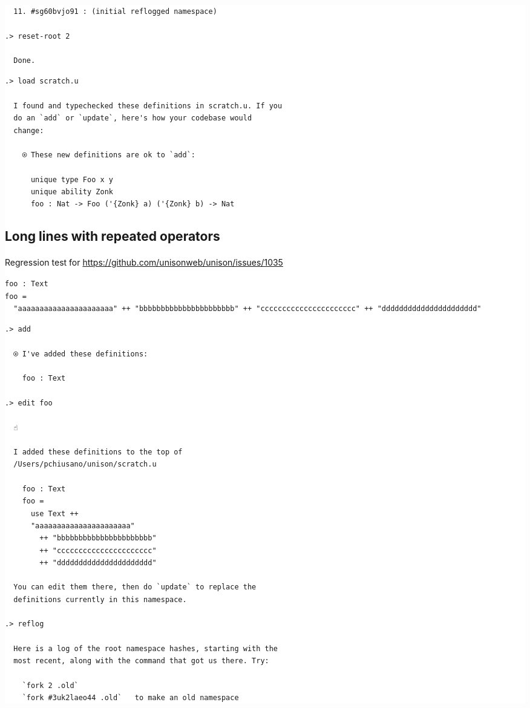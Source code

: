 ```ucm
  11. #sg60bvjo91 : (initial reflogged namespace)

.> reset-root 2

  Done.

```
```ucm
.> load scratch.u

  I found and typechecked these definitions in scratch.u. If you
  do an `add` or `update`, here's how your codebase would
  change:
  
    ⍟ These new definitions are ok to `add`:
    
      unique type Foo x y
      unique ability Zonk
      foo : Nat -> Foo ('{Zonk} a) ('{Zonk} b) -> Nat

```
## Long lines with repeated operators

Regression test for https://github.com/unisonweb/unison/issues/1035

```unison
foo : Text
foo =
  "aaaaaaaaaaaaaaaaaaaaaa" ++ "bbbbbbbbbbbbbbbbbbbbbb" ++ "cccccccccccccccccccccc" ++ "dddddddddddddddddddddd"
```

```ucm
.> add

  ⍟ I've added these definitions:
  
    foo : Text

.> edit foo

  ☝️
  
  I added these definitions to the top of
  /Users/pchiusano/unison/scratch.u
  
    foo : Text
    foo =
      use Text ++
      "aaaaaaaaaaaaaaaaaaaaaa"
        ++ "bbbbbbbbbbbbbbbbbbbbbb"
        ++ "cccccccccccccccccccccc"
        ++ "dddddddddddddddddddddd"
  
  You can edit them there, then do `update` to replace the
  definitions currently in this namespace.

.> reflog

  Here is a log of the root namespace hashes, starting with the
  most recent, along with the command that got us there. Try:
  
    `fork 2 .old`             
    `fork #3uk2laeo44 .old`   to make an old namespace
```
